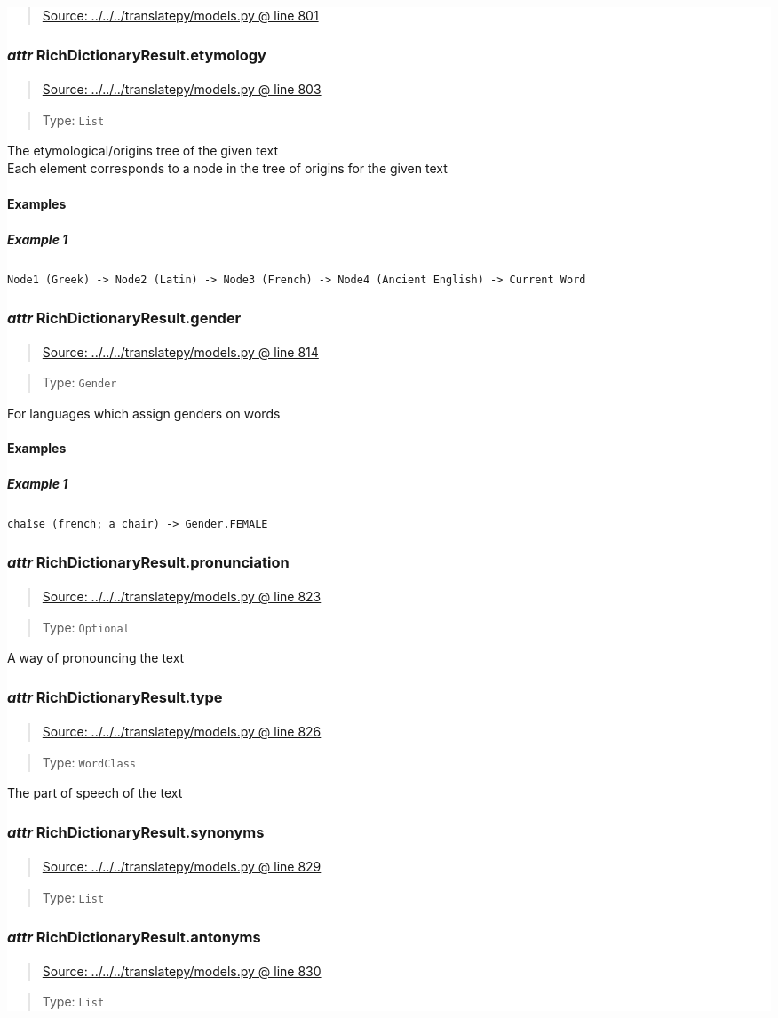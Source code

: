 > [Source: ../../../translatepy/models.py @ line 801](../../../translatepy/models.py#L801)

### *attr* RichDictionaryResult.**etymology**

> [Source: ../../../translatepy/models.py @ line 803](../../../translatepy/models.py#L803)

> Type: `List`

The etymological/origins tree of the given text  
Each element corresponds to a node in the tree of origins for the given text

#### Examples

##### Example 1

`Node1 (Greek) -> Node2 (Latin) -> Node3 (French) -> Node4 (Ancient English) -> Current Word`

### *attr* RichDictionaryResult.**gender**

> [Source: ../../../translatepy/models.py @ line 814](../../../translatepy/models.py#L814)

> Type: `Gender`

For languages which assign genders on words

#### Examples

##### Example 1

`chaîse (french; a chair) -> Gender.FEMALE`

### *attr* RichDictionaryResult.**pronunciation**

> [Source: ../../../translatepy/models.py @ line 823](../../../translatepy/models.py#L823)

> Type: `Optional`

A way of pronouncing the text

### *attr* RichDictionaryResult.**type**

> [Source: ../../../translatepy/models.py @ line 826](../../../translatepy/models.py#L826)

> Type: `WordClass`

The part of speech of the text

### *attr* RichDictionaryResult.**synonyms**

> [Source: ../../../translatepy/models.py @ line 829](../../../translatepy/models.py#L829)

> Type: `List`

### *attr* RichDictionaryResult.**antonyms**

> [Source: ../../../translatepy/models.py @ line 830](../../../translatepy/models.py#L830)

> Type: `List`
